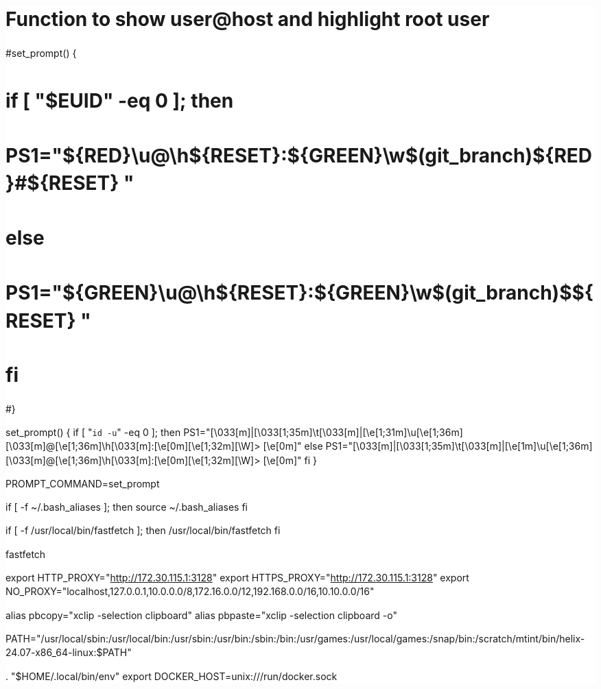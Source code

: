 # Function to show user@host and highlight root user
#set_prompt() {
#  if [ "$EUID" -eq 0 ]; then
#    PS1="${RED}\u@\h${RESET}:${GREEN}\w$(git_branch)${RED}#${RESET} "
#  else
#    PS1="${GREEN}\u@\h${RESET}:${GREEN}\w$(git_branch)\$${RESET} "
#  fi
#}

set_prompt() {
  if [ "`id -u`" -eq 0 ]; then
    PS1="\[\033[m\]|\[\033[1;35m\]\t\[\033[m\]|\[\e[1;31m\]\u\[\e[1;36m\]\[\033[m\]@\[\e[1;36m\]\h\[\033[m\]:\[\e[0m\]\[\e[1;32m\][\W]> \[\e[0m\]"
  else
    PS1="\[\033[m\]|\[\033[1;35m\]\t\[\033[m\]|\[\e[1m\]\u\[\e[1;36m\]\[\033[m\]@\[\e[1;36m\]\h\[\033[m\]:\[\e[0m\]\[\e[1;32m\][\W]> \[\e[0m\]"
  fi
}

PROMPT_COMMAND=set_prompt

if [ -f ~/.bash_aliases ]; then
        source ~/.bash_aliases 
fi

if [ -f /usr/local/bin/fastfetch ]; then
        /usr/local/bin/fastfetch
fi

fastfetch

export HTTP_PROXY="http://172.30.115.1:3128"
export HTTPS_PROXY="http://172.30.115.1:3128"
export NO_PROXY="localhost,127.0.0.1,10.0.0.0/8,172.16.0.0/12,192.168.0.0/16,10.10.0.0/16"

alias pbcopy="xclip -selection clipboard"
alias pbpaste="xclip -selection clipboard -o"

PATH="/usr/local/sbin:/usr/local/bin:/usr/sbin:/usr/bin:/sbin:/bin:/usr/games:/usr/local/games:/snap/bin:/scratch/mtint/bin/helix-24.07-x86_64-linux:$PATH"


. "$HOME/.local/bin/env"
export DOCKER_HOST=unix:///run/docker.sock

